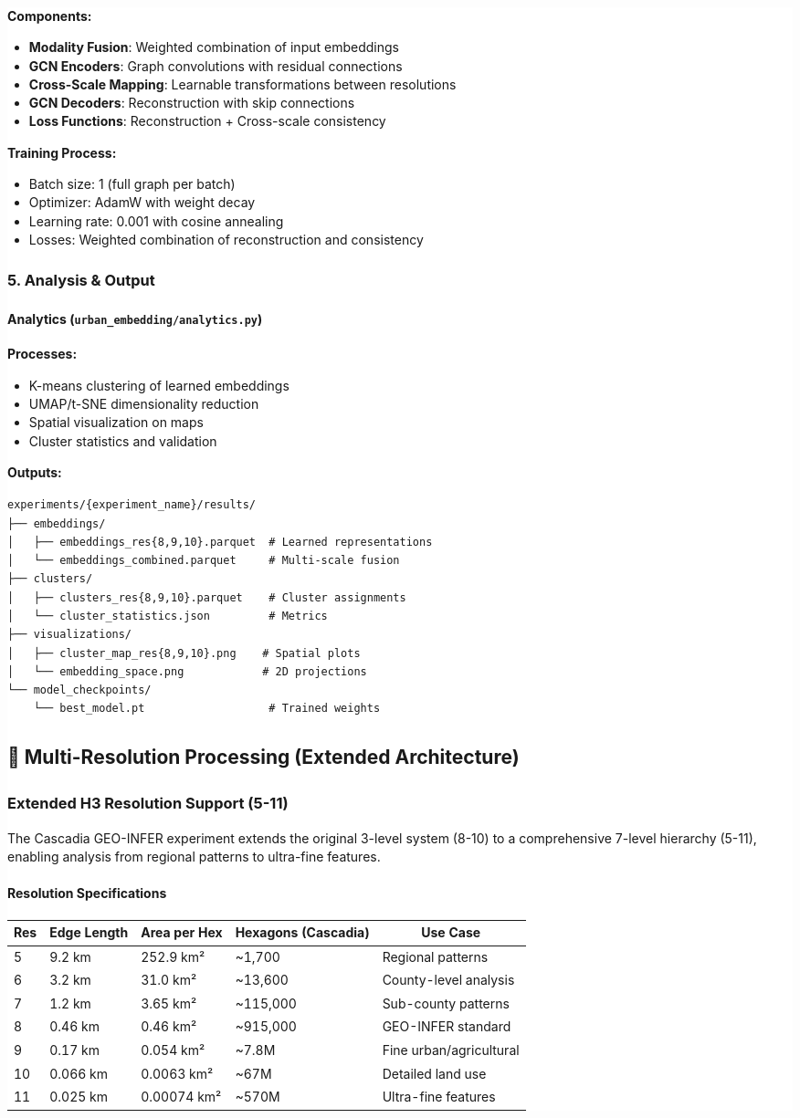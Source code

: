 **Components:**
- **Modality Fusion**: Weighted combination of input embeddings
- **GCN Encoders**: Graph convolutions with residual connections
- **Cross-Scale Mapping**: Learnable transformations between resolutions
- **GCN Decoders**: Reconstruction with skip connections
- **Loss Functions**: Reconstruction + Cross-scale consistency

**Training Process:**
- Batch size: 1 (full graph per batch)
- Optimizer: AdamW with weight decay
- Learning rate: 0.001 with cosine annealing
- Losses: Weighted combination of reconstruction and consistency

### 5. Analysis & Output

#### Analytics (`urban_embedding/analytics.py`)
**Processes:**
- K-means clustering of learned embeddings
- UMAP/t-SNE dimensionality reduction
- Spatial visualization on maps
- Cluster statistics and validation

**Outputs:**
```
experiments/{experiment_name}/results/
├── embeddings/
│   ├── embeddings_res{8,9,10}.parquet  # Learned representations
│   └── embeddings_combined.parquet     # Multi-scale fusion
├── clusters/
│   ├── clusters_res{8,9,10}.parquet    # Cluster assignments
│   └── cluster_statistics.json         # Metrics
├── visualizations/
│   ├── cluster_map_res{8,9,10}.png    # Spatial plots
│   └── embedding_space.png            # 2D projections
└── model_checkpoints/
    └── best_model.pt                   # Trained weights
```

## 🔄 Multi-Resolution Processing (Extended Architecture)

### Extended H3 Resolution Support (5-11)

The Cascadia GEO-INFER experiment extends the original 3-level system (8-10) to a comprehensive 7-level hierarchy (5-11), enabling analysis from regional patterns to ultra-fine features.

#### Resolution Specifications
| Res | Edge Length | Area per Hex | Hexagons (Cascadia) | Use Case |
|-----|-------------|--------------|---------------------|----------|
| 5   | 9.2 km      | 252.9 km²    | ~1,700             | Regional patterns |
| 6   | 3.2 km      | 31.0 km²     | ~13,600            | County-level analysis |
| 7   | 1.2 km      | 3.65 km²     | ~115,000           | Sub-county patterns |
| 8   | 0.46 km     | 0.46 km²     | ~915,000           | GEO-INFER standard |
| 9   | 0.17 km     | 0.054 km²    | ~7.8M              | Fine urban/agricultural |
| 10  | 0.066 km    | 0.0063 km²   | ~67M               | Detailed land use |
| 11  | 0.025 km    | 0.00074 km²  | ~570M              | Ultra-fine features |
